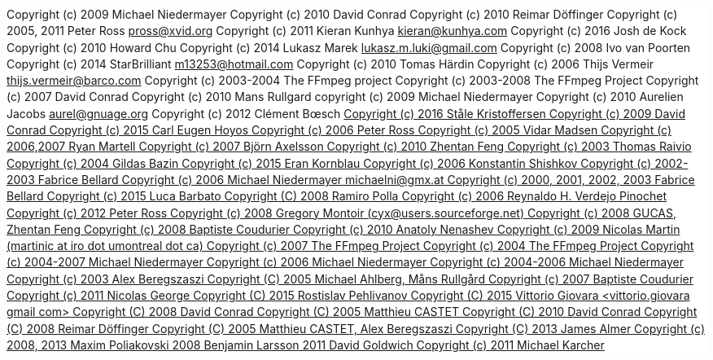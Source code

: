 Copyright (c) 2009 Michael Niedermayer
Copyright (c) 2010 David Conrad
Copyright (c) 2010 Reimar Döffinger
Copyright (c) 2005, 2011 Peter Ross <pross@xvid.org>
Copyright (c) 2011 Kieran Kunhya <kieran@kunhya.com>
Copyright (c) 2016 Josh de Kock
Copyright (c) 2010 Howard Chu
Copyright (c) 2014 Lukasz Marek <lukasz.m.luki@gmail.com>
Copyright (c) 2008 Ivo van Poorten
Copyright (c) 2014 StarBrilliant <m13253@hotmail.com>
Copyright (c) 2010 Tomas Härdin
Copyright (c) 2006  Thijs Vermeir <thijs.vermeir@barco.com>
Copyright (c) 2003-2004 The FFmpeg project
Copyright (c) 2003-2008 The FFmpeg Project
Copyright (c) 2007 David Conrad
Copyright (c) 2010 Mans Rullgard
copyright (c) 2009 Michael Niedermayer
Copyright (c) 2010  Aurelien Jacobs <aurel@gnuage.org>
Copyright (c) 2012  Clément Bœsch <u pkh me>
Copyright (c) 2016 Ståle Kristoffersen
Copyright (c) 2009 David Conrad
Copyright (c) 2015 Carl Eugen Hoyos
Copyright (c) 2006 Peter Ross
Copyright (c) 2005 Vidar Madsen
Copyright (c) 2006,2007 Ryan Martell
Copyright (c) 2007 Björn Axelsson
Copyright (c) 2010 Zhentan Feng <spyfeng at gmail dot com>
Copyright (c) 2003 Thomas Raivio
Copyright (c) 2004 Gildas Bazin <gbazin at videolan dot org>
Copyright (c) 2015 Eran Kornblau <erankor at gmail dot com>
Copyright (c) 2006 Konstantin Shishkov
Copyright (c) 2002-2003 Fabrice Bellard
Copyright (c) 2006 Michael Niedermayer <michaelni@gmx.at>
Copyright (c) 2000, 2001, 2002, 2003 Fabrice Bellard
Copyright (c) 2015 Luca Barbato
Copyright (C) 2008  Ramiro Polla
Copyright (c) 2006 Reynaldo H. Verdejo Pinochet
Copyright (c) 2012 Peter Ross
Copyright (c) 2008 Gregory Montoir (cyx@users.sourceforge.net)
Copyright (c) 2008 GUCAS, Zhentan Feng <spyfeng at gmail dot com>
Copyright (c) 2008 Baptiste Coudurier <baptiste dot coudurier at gmail dot com>
Copyright (c) 2010 Anatoly Nenashev
Copyright (c) 2009  Nicolas Martin (martinic at iro dot umontreal dot ca)
Copyright (c) 2007 The FFmpeg Project
Copyright (c) 2004 The FFmpeg Project
Copyright (c) 2004-2007 Michael Niedermayer
Copyright (c) 2006 Michael Niedermayer
Copyright (c) 2004-2006 Michael Niedermayer
Copyright (c) 2003 Alex Beregszaszi
Copyright (C) 2005  Michael Ahlberg, Måns Rullgård
Copyright (c) 2007 Baptiste Coudurier <baptiste dot coudurier at free dot fr>
Copyright (c) 2011 Nicolas George
Copyright (C) 2015 Rostislav Pehlivanov <atomnuker gmail com>
Copyright (C) 2015 Vittorio Giovara <vittorio.giovara gmail com>
Copyright (C) 2008  David Conrad
Copyright (C) 2005  Matthieu CASTET
Copyright (C) 2010 David Conrad
Copyright (C) 2008  Reimar Döffinger
Copyright (C) 2005  Matthieu CASTET, Alex Beregszaszi
Copyright (C) 2013 James Almer
Copyright (c) 2008, 2013 Maxim Poliakovski
2008 Benjamin Larsson
2011 David Goldwich
Copyright (c) 2011 Michael Karcher
